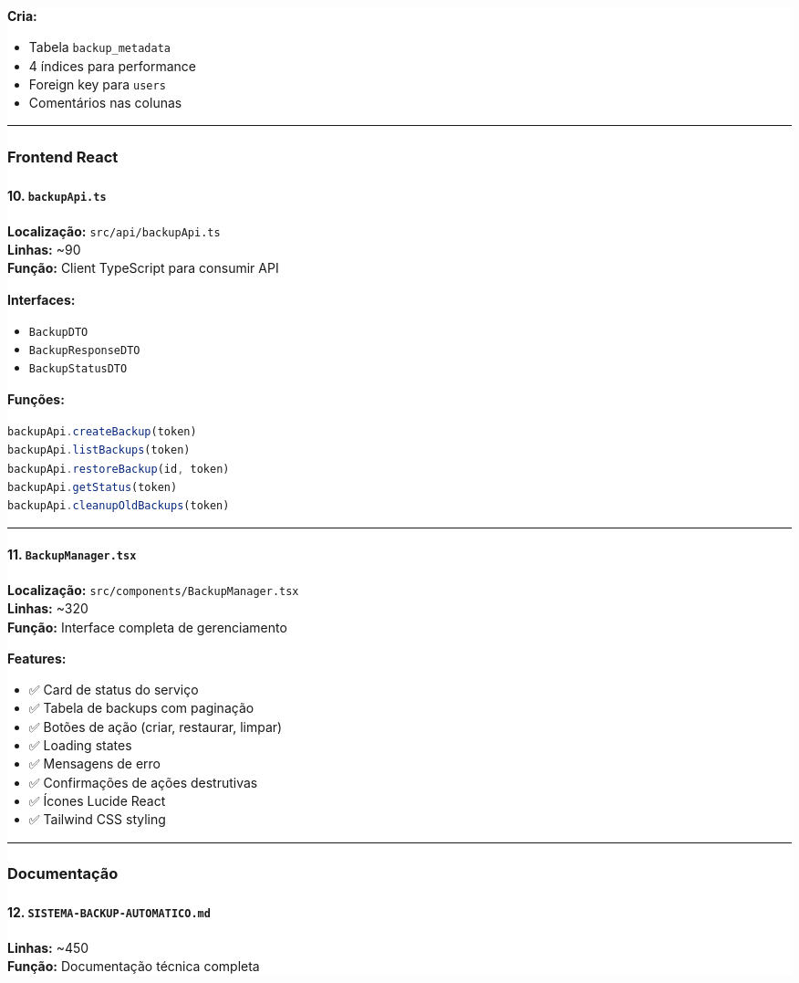 **Cria:**
- Tabela `backup_metadata`
- 4 índices para performance
- Foreign key para `users`
- Comentários nas colunas

---

### Frontend React

#### 10. `backupApi.ts`
**Localização:** `src/api/backupApi.ts`  
**Linhas:** ~90  
**Função:** Client TypeScript para consumir API  

**Interfaces:**
- `BackupDTO`
- `BackupResponseDTO`
- `BackupStatusDTO`

**Funções:**
```typescript
backupApi.createBackup(token)
backupApi.listBackups(token)
backupApi.restoreBackup(id, token)
backupApi.getStatus(token)
backupApi.cleanupOldBackups(token)
```

---

#### 11. `BackupManager.tsx`
**Localização:** `src/components/BackupManager.tsx`  
**Linhas:** ~320  
**Função:** Interface completa de gerenciamento  

**Features:**
- ✅ Card de status do serviço
- ✅ Tabela de backups com paginação
- ✅ Botões de ação (criar, restaurar, limpar)
- ✅ Loading states
- ✅ Mensagens de erro
- ✅ Confirmações de ações destrutivas
- ✅ Ícones Lucide React
- ✅ Tailwind CSS styling

---

### Documentação

#### 12. `SISTEMA-BACKUP-AUTOMATICO.md`
**Linhas:** ~450  
**Função:** Documentação técnica completa  
